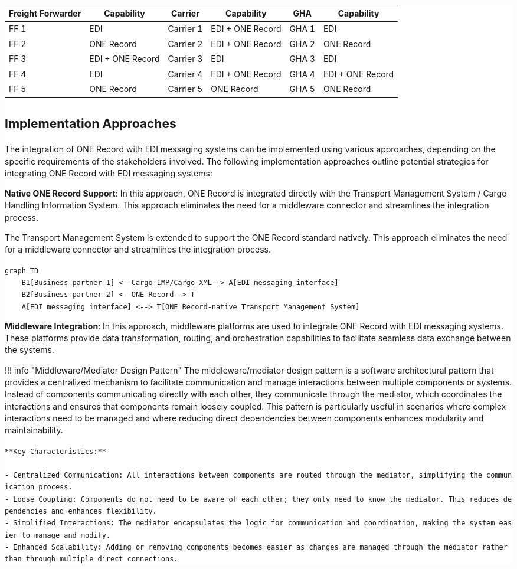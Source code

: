 | Freight Forwarder | Capability       | Carrier   | Capability       | GHA   | Capability       |
| ----------------- | ---------------- | --------- | ---------------- | ----- | ---------------- |
| FF 1              | EDI              | Carrier 1 | EDI + ONE Record | GHA 1 | EDI              |
| FF 2              | ONE Record       | Carrier 2 | EDI + ONE Record | GHA 2 | ONE Record       |
| FF 3              | EDI + ONE Record | Carrier 3 | EDI              | GHA 3 | EDI              |
| FF 4              | EDI              | Carrier 4 | EDI + ONE Record | GHA 4 | EDI + ONE Record |
| FF 5              | ONE Record       | Carrier 5 | ONE Record       | GHA 5 | ONE Record       |


## Implementation Approaches

The integration of ONE Record with EDI messaging systems can be implemented using various approaches, depending on the specific requirements of the stakeholders involved. 
The following implementation approaches outline potential strategies for integrating ONE Record with EDI messaging systems:

**Native ONE Record Support**: In this approach, ONE Record is integrated directly with the Transport Management System / Cargo Handling Information System. 
This approach eliminates the need for a middleware connector and streamlines the integration process.

The Transport Management System is extended to support the ONE Record standard natively. 
This approach eliminates the need for a middleware connector and streamlines the integration process.

```mermaid
graph TD
    B1[Business partner 1] <--Cargo-IMP/Cargo-XML--> A[EDI messaging interface]
    B2[Business partner 2] <--ONE Record--> T
    A[EDI messaging interface] <--> T[ONE Record-native Transport Management System]    
```

**Middleware Integration**: In this approach, middleware platforms are used to integrate ONE Record with EDI messaging systems. These platforms provide data transformation, routing, and orchestration capabilities to facilitate seamless data exchange between the systems.

!!! info "Middleware/Mediator Design Pattern"
    The middleware/mediator design pattern is a software architectural pattern that provides a centralized mechanism to facilitate communication and manage interactions between multiple components or systems. Instead of components communicating directly with each other, they communicate through the mediator, which coordinates the interactions and ensures that components remain loosely coupled. This pattern is particularly useful in scenarios where complex interactions need to be managed and where reducing direct dependencies between components enhances modularity and maintainability.

    **Key Characteristics:**

    - Centralized Communication: All interactions between components are routed through the mediator, simplifying the communication process.
    - Loose Coupling: Components do not need to be aware of each other; they only need to know the mediator. This reduces dependencies and enhances flexibility.
    - Simplified Interactions: The mediator encapsulates the logic for communication and coordination, making the system easier to manage and modify.
    - Enhanced Scalability: Adding or removing components becomes easier as changes are managed through the mediator rather than through multiple direct connections.
     
